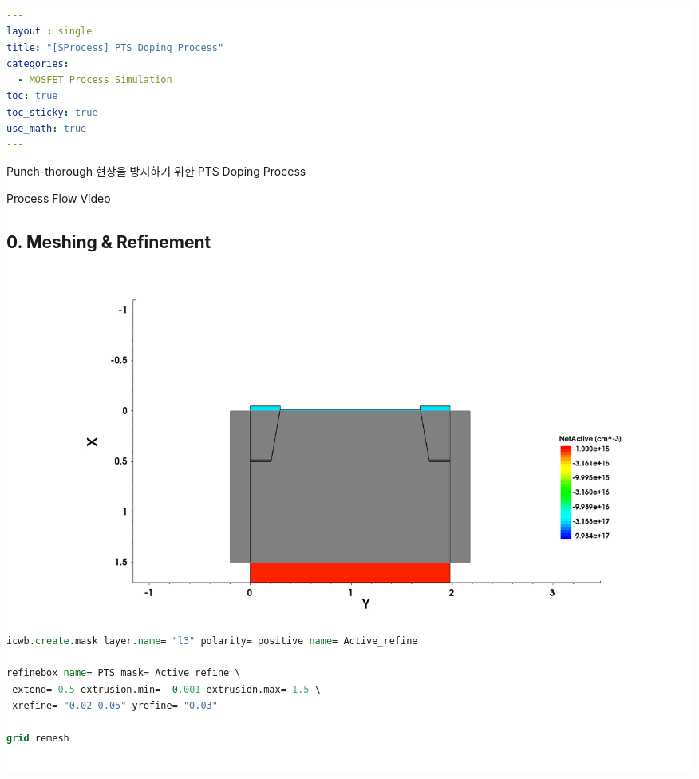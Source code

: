 ```yaml
---
layout : single
title: "[SProcess] PTS Doping Process"
categories: 
  - MOSFET Process Simulation
toc: true
toc_sticky: true
use_math: true
---
```


Punch-thorough 현상을 방지하기 위한 PTS Doping Process  

[Process Flow Video](https://www.youtube.com/watch?v=ZPxwLE5Xsos&t=109s)  

## 0. Meshing & Refinement

&nbsp;

<p align="center"><img src="/assets/images/mosfet/22.png" width="80%" height="80%"  title="" alt=""/></p>

```tcl
icwb.create.mask layer.name= "l3" polarity= positive name= Active_refine

refinebox name= PTS mask= Active_refine \
 extend= 0.5 extrusion.min= -0.001 extrusion.max= 1.5 \
 xrefine= "0.02 0.05" yrefine= "0.03"
 
grid remesh
```
&nbsp;
